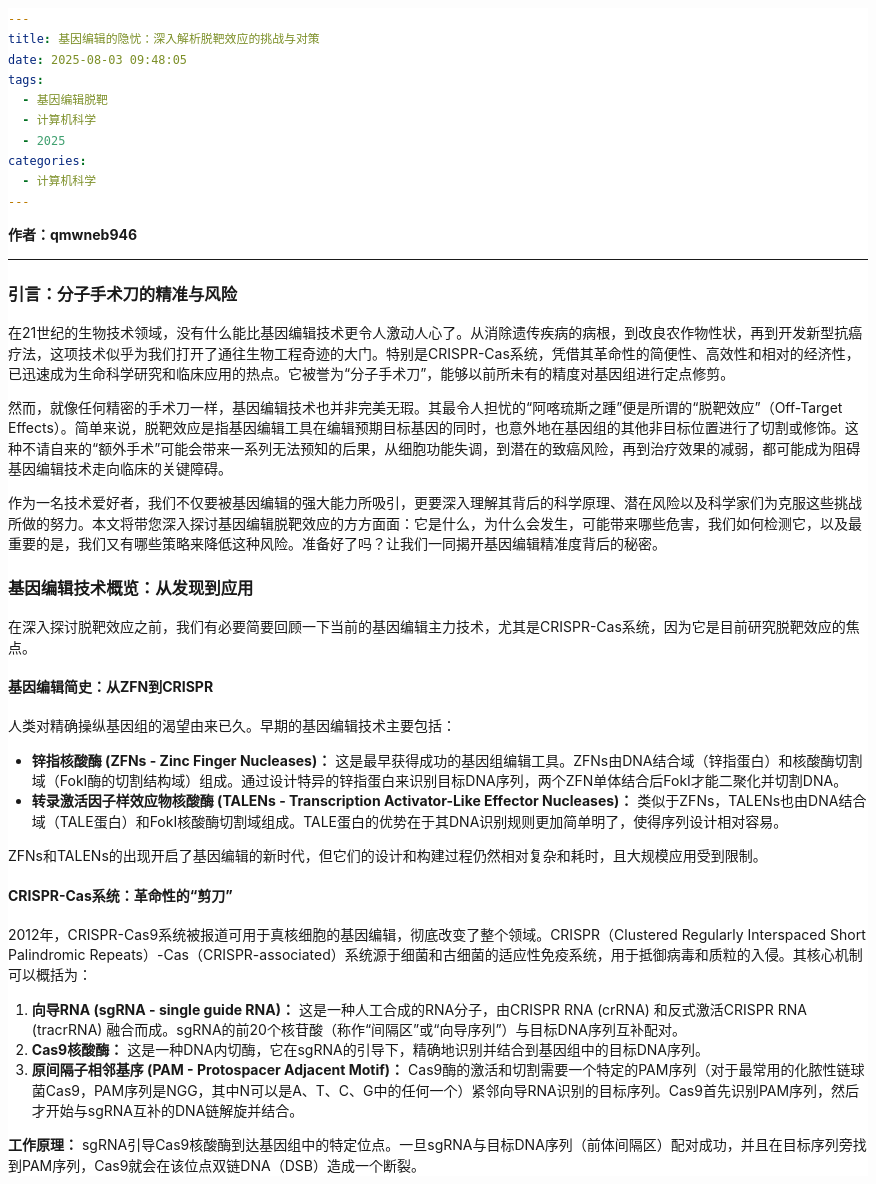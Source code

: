 ```yaml
---
title: 基因编辑的隐忧：深入解析脱靶效应的挑战与对策
date: 2025-08-03 09:48:05
tags:
  - 基因编辑脱靶
  - 计算机科学
  - 2025
categories:
  - 计算机科学
---
```


**作者：qmwneb946**

---

### 引言：分子手术刀的精准与风险

在21世纪的生物技术领域，没有什么能比基因编辑技术更令人激动人心了。从消除遗传疾病的病根，到改良农作物性状，再到开发新型抗癌疗法，这项技术似乎为我们打开了通往生物工程奇迹的大门。特别是CRISPR-Cas系统，凭借其革命性的简便性、高效性和相对的经济性，已迅速成为生命科学研究和临床应用的热点。它被誉为“分子手术刀”，能够以前所未有的精度对基因组进行定点修剪。

然而，就像任何精密的手术刀一样，基因编辑技术也并非完美无瑕。其最令人担忧的“阿喀琉斯之踵”便是所谓的“脱靶效应”（Off-Target Effects）。简单来说，脱靶效应是指基因编辑工具在编辑预期目标基因的同时，也意外地在基因组的其他非目标位置进行了切割或修饰。这种不请自来的“额外手术”可能会带来一系列无法预知的后果，从细胞功能失调，到潜在的致癌风险，再到治疗效果的减弱，都可能成为阻碍基因编辑技术走向临床的关键障碍。

作为一名技术爱好者，我们不仅要被基因编辑的强大能力所吸引，更要深入理解其背后的科学原理、潜在风险以及科学家们为克服这些挑战所做的努力。本文将带您深入探讨基因编辑脱靶效应的方方面面：它是什么，为什么会发生，可能带来哪些危害，我们如何检测它，以及最重要的是，我们又有哪些策略来降低这种风险。准备好了吗？让我们一同揭开基因编辑精准度背后的秘密。

### 基因编辑技术概览：从发现到应用

在深入探讨脱靶效应之前，我们有必要简要回顾一下当前的基因编辑主力技术，尤其是CRISPR-Cas系统，因为它是目前研究脱靶效应的焦点。

#### 基因编辑简史：从ZFN到CRISPR

人类对精确操纵基因组的渴望由来已久。早期的基因编辑技术主要包括：

*   **锌指核酸酶 (ZFNs - Zinc Finger Nucleases)：** 这是最早获得成功的基因组编辑工具。ZFNs由DNA结合域（锌指蛋白）和核酸酶切割域（FokI酶的切割结构域）组成。通过设计特异的锌指蛋白来识别目标DNA序列，两个ZFN单体结合后FokI才能二聚化并切割DNA。
*   **转录激活因子样效应物核酸酶 (TALENs - Transcription Activator-Like Effector Nucleases)：** 类似于ZFNs，TALENs也由DNA结合域（TALE蛋白）和FokI核酸酶切割域组成。TALE蛋白的优势在于其DNA识别规则更加简单明了，使得序列设计相对容易。

ZFNs和TALENs的出现开启了基因编辑的新时代，但它们的设计和构建过程仍然相对复杂和耗时，且大规模应用受到限制。

#### CRISPR-Cas系统：革命性的“剪刀”

2012年，CRISPR-Cas9系统被报道可用于真核细胞的基因编辑，彻底改变了整个领域。CRISPR（Clustered Regularly Interspaced Short Palindromic Repeats）-Cas（CRISPR-associated）系统源于细菌和古细菌的适应性免疫系统，用于抵御病毒和质粒的入侵。其核心机制可以概括为：

1.  **向导RNA (sgRNA - single guide RNA)：** 这是一种人工合成的RNA分子，由CRISPR RNA (crRNA) 和反式激活CRISPR RNA (tracrRNA) 融合而成。sgRNA的前20个核苷酸（称作“间隔区”或“向导序列”）与目标DNA序列互补配对。
2.  **Cas9核酸酶：** 这是一种DNA内切酶，它在sgRNA的引导下，精确地识别并结合到基因组中的目标DNA序列。
3.  **原间隔子相邻基序 (PAM - Protospacer Adjacent Motif)：** Cas9酶的激活和切割需要一个特定的PAM序列（对于最常用的化脓性链球菌Cas9，PAM序列是NGG，其中N可以是A、T、C、G中的任何一个）紧邻向导RNA识别的目标序列。Cas9首先识别PAM序列，然后才开始与sgRNA互补的DNA链解旋并结合。

**工作原理：**
sgRNA引导Cas9核酸酶到达基因组中的特定位点。一旦sgRNA与目标DNA序列（前体间隔区）配对成功，并且在目标序列旁找到PAM序列，Cas9就会在该位点双链DNA（DSB）造成一个断裂。
